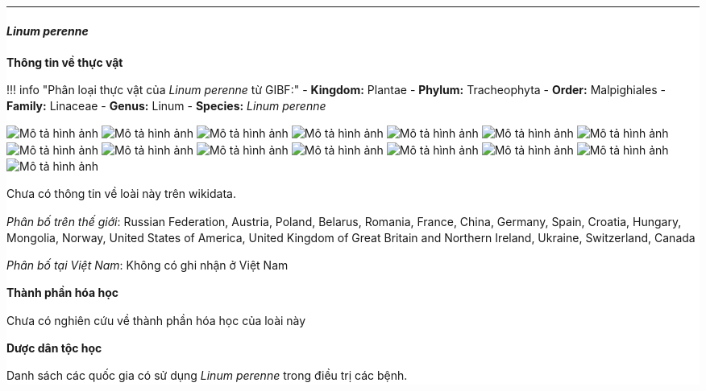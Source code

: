 

---      
#### *Linum perenne*
**Thông tin về thực vật**

!!! info "Phân loại thực vật của *Linum perenne* từ GIBF:"
    - **Kingdom:** Plantae
    - **Phylum:** Tracheophyta
    - **Order:** Malpighiales
    - **Family:** Linaceae
    - **Genus:** Linum
    - **Species:** *Linum perenne*

<img src="https://inaturalist-open-data.s3.amazonaws.com/photos/364175066/original.jpg" alt="Mô tả hình ảnh" width="100" height="100">
<img src="https://inaturalist-open-data.s3.amazonaws.com/photos/364569323/original.jpeg" alt="Mô tả hình ảnh" width="100" height="100">
<img src="https://inaturalist-open-data.s3.amazonaws.com/photos/364569357/original.jpeg" alt="Mô tả hình ảnh" width="100" height="100">
<img src="https://inaturalist-open-data.s3.amazonaws.com/photos/364569383/original.jpeg" alt="Mô tả hình ảnh" width="100" height="100">
<img src="https://inaturalist-open-data.s3.amazonaws.com/photos/364569414/original.jpeg" alt="Mô tả hình ảnh" width="100" height="100">
<img src="https://inaturalist-open-data.s3.amazonaws.com/photos/368891719/original.jpeg" alt="Mô tả hình ảnh" width="100" height="100">
<img src="https://inaturalist-open-data.s3.amazonaws.com/photos/368891666/original.jpeg" alt="Mô tả hình ảnh" width="100" height="100">
<img src="https://inaturalist-open-data.s3.amazonaws.com/photos/368891610/original.jpeg" alt="Mô tả hình ảnh" width="100" height="100">
<img src="https://inaturalist-open-data.s3.amazonaws.com/photos/368891760/original.jpeg" alt="Mô tả hình ảnh" width="100" height="100">
<img src="https://inaturalist-open-data.s3.amazonaws.com/photos/368891712/original.jpeg" alt="Mô tả hình ảnh" width="100" height="100">
<img src="https://inaturalist-open-data.s3.amazonaws.com/photos/368891669/original.jpeg" alt="Mô tả hình ảnh" width="100" height="100">
<img src="https://inaturalist-open-data.s3.amazonaws.com/photos/368891668/original.jpeg" alt="Mô tả hình ảnh" width="100" height="100">
<img src="https://inaturalist-open-data.s3.amazonaws.com/photos/370175294/original.jpg" alt="Mô tả hình ảnh" width="100" height="100">
<img src="https://inaturalist-open-data.s3.amazonaws.com/photos/370175177/original.jpg" alt="Mô tả hình ảnh" width="100" height="100">
<img src="https://inaturalist-open-data.s3.amazonaws.com/photos/371032601/original.jpg" alt="Mô tả hình ảnh" width="100" height="100"> 

Chưa có thông tin về loài này trên wikidata.

*Phân bố trên thế giới*: Russian Federation, Austria, Poland, Belarus, Romania, France, China, Germany, Spain, Croatia, Hungary, Mongolia, Norway, United States of America, United Kingdom of Great Britain and Northern Ireland, Ukraine, Switzerland, Canada

*Phân bố tại Việt Nam*: Không có ghi nhận ở Việt Nam

**Thành phần hóa học**
        

Chưa có nghiên cứu về thành phần hóa học của loài này


**Dược dân tộc học**

Danh sách các quốc gia có sử dụng *Linum perenne* trong điều trị các bệnh. 
